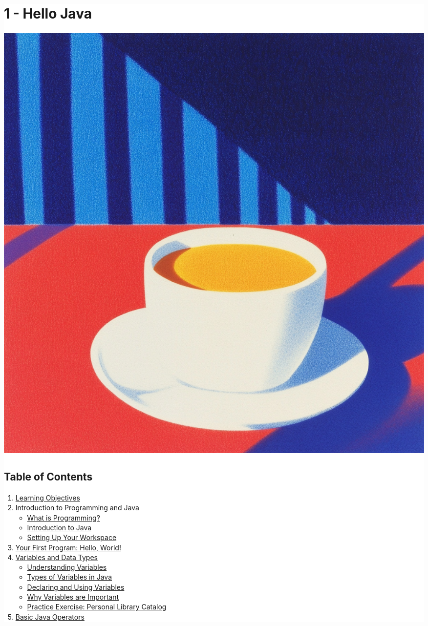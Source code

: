 # 1 - Hello Java
![](coffee.png)
## Table of Contents

1. [Learning Objectives](#learning-objectives)
2. [Introduction to Programming and Java](#1-introduction-to-programming-and-java)
   - [What is Programming?](#what-is-programming)
   - [Introduction to Java](#introduction-to-java)
   - [Setting Up Your Workspace](#setting-up-your-workspace)
3. [Your First Program: Hello, World!](#2-your-first-program-hello-world)
4. [Variables and Data Types](#3-variables-and-data-types)
   - [Understanding Variables](#understanding-variables)
   - [Types of Variables in Java](#types-of-variables-in-java)
   - [Declaring and Using Variables](#declaring-and-using-variables)
   - [Why Variables are Important](#why-variables-are-important)
   - [Practice Exercise: Personal Library Catalog](#practice-exercise-personal-library-catalog-20-minutes)
5. [Basic Java Operators](#4-basic-java-operators)